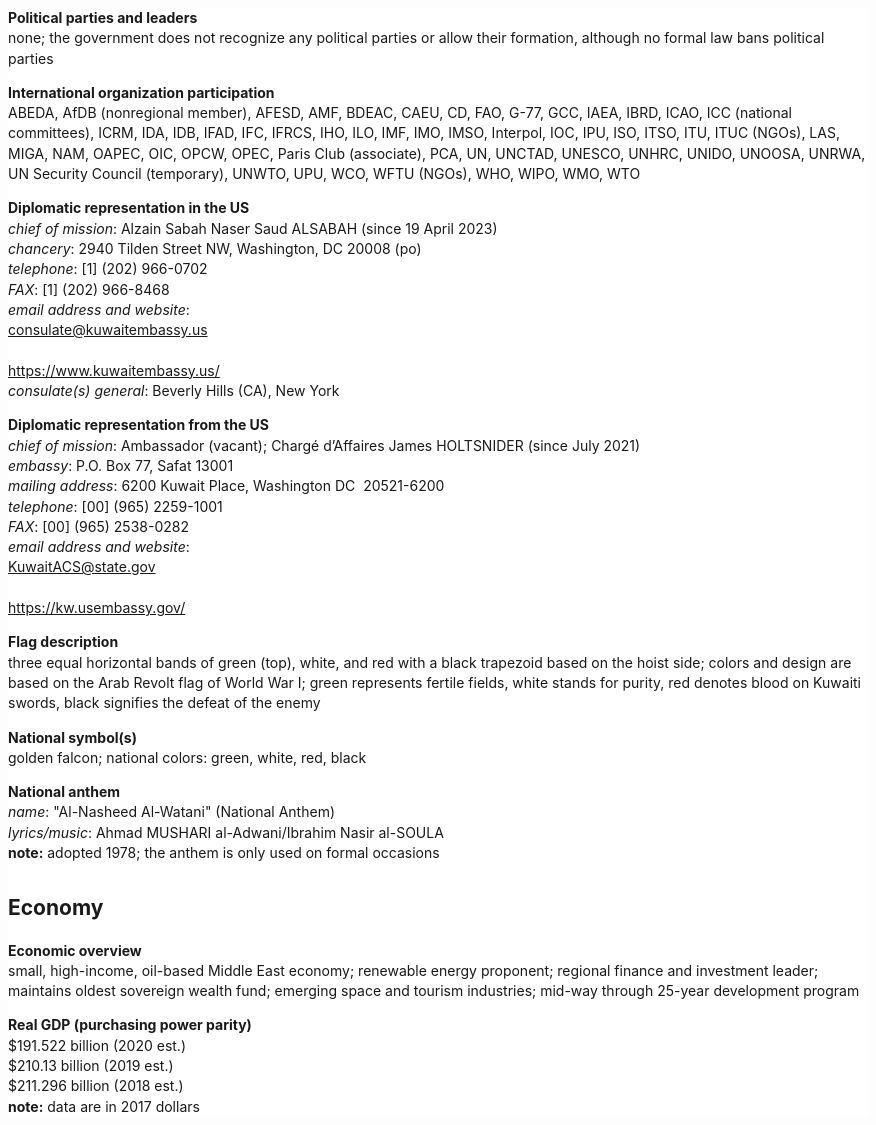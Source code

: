 **Political parties and leaders**<br>
none; the government does not recognize any political parties or allow their formation, although no formal law bans political parties<br>

**International organization participation**<br>
ABEDA, AfDB (nonregional member), AFESD, AMF, BDEAC, CAEU, CD, FAO, G-77, GCC, IAEA, IBRD, ICAO, ICC (national committees), ICRM, IDA, IDB, IFAD, IFC, IFRCS, IHO, ILO, IMF, IMO, IMSO, Interpol, IOC, IPU, ISO, ITSO, ITU, ITUC (NGOs), LAS, MIGA, NAM, OAPEC, OIC, OPCW, OPEC, Paris Club (associate), PCA, UN, UNCTAD, UNESCO, UNHRC, UNIDO, UNOOSA, UNRWA, UN Security Council (temporary), UNWTO, UPU, WCO, WFTU (NGOs), WHO, WIPO, WMO, WTO<br>

**Diplomatic representation in the US**<br>
_chief of mission_: Alzain Sabah Naser Saud&nbsp;ALSABAH (since 19 April 2023)<br>
_chancery_: 2940 Tilden Street NW, Washington, DC 20008 (po)<br>
_telephone_: [1] (202) 966-0702<br>
_FAX_: [1] (202) 966-8468<br>
_email address and website_: <br>consulate@kuwaitembassy.us<br><br>https://www.kuwaitembassy.us/<br>
_consulate(s) general_: Beverly Hills (CA), New York<br>

**Diplomatic representation from the US**<br>
_chief of mission_: Ambassador (vacant); Charg&eacute; d&rsquo;Affaires James HOLTSNIDER (since July 2021)<br>
_embassy_: P.O. Box 77, Safat 13001<br>
_mailing address_: 6200 Kuwait Place, Washington DC&nbsp; 20521-6200<br>
_telephone_: [00] (965) 2259-1001<br>
_FAX_: [00] (965) 2538-0282<br>
_email address and website_: <br>KuwaitACS@state.gov<br><br>https://kw.usembassy.gov/<br>

**Flag description**<br>
three equal horizontal bands of green (top), white, and red with a black trapezoid based on the hoist side; colors and design are based on the Arab Revolt flag of World War I; green represents fertile fields, white stands for purity, red denotes blood on Kuwaiti swords, black signifies the defeat of the enemy<br>

**National symbol(s)**<br>
golden falcon; national colors: green, white, red, black<br>

**National anthem**<br>
_name_: "Al-Nasheed Al-Watani" (National Anthem)<br>
_lyrics/music_: Ahmad MUSHARI al-Adwani/Ibrahim Nasir al-SOULA<br>
<strong>note:</strong> adopted 1978; the anthem is only used on formal occasions<br>

## Economy

**Economic overview**<br>
small, high-income, oil-based Middle East economy; renewable energy proponent; regional finance and investment leader; maintains oldest sovereign wealth fund; emerging space and tourism industries; mid-way through 25-year development program<br>

**Real GDP (purchasing power parity)**<br>
$191.522 billion (2020 est.)<br>
$210.13 billion (2019 est.)<br>
$211.296 billion (2018 est.)<br>
<strong>note:</strong> data are in 2017 dollars<br>
